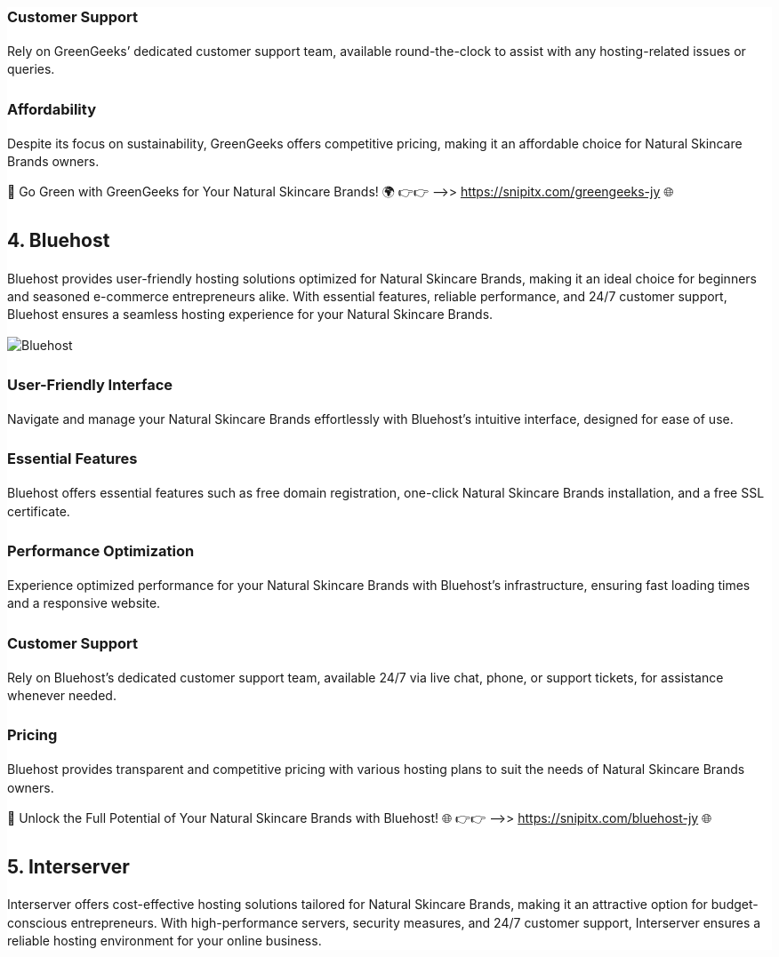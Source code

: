 ### Customer Support
Rely on GreenGeeks’ dedicated customer support team, available round-the-clock to assist with any hosting-related issues or queries.

### Affordability
Despite its focus on sustainability, GreenGeeks offers competitive pricing, making it an affordable choice for Natural Skincare Brands owners.

🌿 Go Green with GreenGeeks for Your Natural Skincare Brands! 🌍
👉👉 -->> https://snipitx.com/greengeeks-jy 🌐

## 4. Bluehost

Bluehost provides user-friendly hosting solutions optimized for Natural Skincare Brands, making it an ideal choice for beginners and seasoned e-commerce entrepreneurs alike. With essential features, reliable performance, and 24/7 customer support, Bluehost ensures a seamless hosting experience for your Natural Skincare Brands.

![Bluehost](https://i.imgur.com/PasFF9E.jpeg "Bluehost Hosting")

### User-Friendly Interface
Navigate and manage your Natural Skincare Brands effortlessly with Bluehost’s intuitive interface, designed for ease of use.

### Essential Features
Bluehost offers essential features such as free domain registration, one-click Natural Skincare Brands installation, and a free SSL certificate.

### Performance Optimization
Experience optimized performance for your Natural Skincare Brands with Bluehost’s infrastructure, ensuring fast loading times and a responsive website.

### Customer Support
Rely on Bluehost’s dedicated customer support team, available 24/7 via live chat, phone, or support tickets, for assistance whenever needed.

### Pricing
Bluehost provides transparent and competitive pricing with various hosting plans to suit the needs of Natural Skincare Brands owners.

🚀 Unlock the Full Potential of Your Natural Skincare Brands with Bluehost! 🌐
👉👉 -->> https://snipitx.com/bluehost-jy 🌐

## 5. Interserver

Interserver offers cost-effective hosting solutions tailored for Natural Skincare Brands, making it an attractive option for budget-conscious entrepreneurs. With high-performance servers, security measures, and 24/7 customer support, Interserver ensures a reliable hosting environment for your online business.
